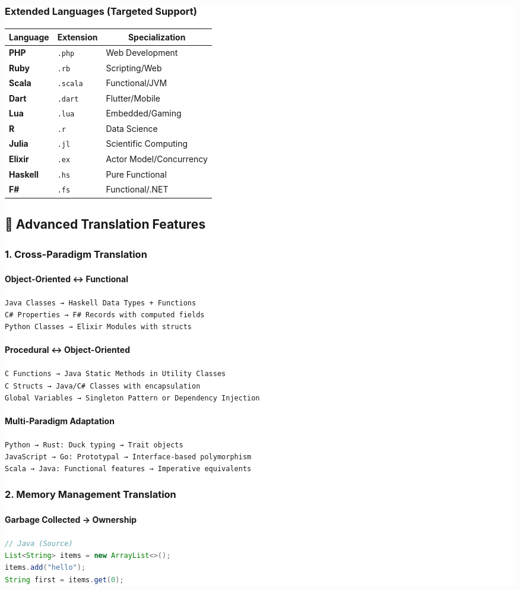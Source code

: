 ### Extended Languages (Targeted Support)
| Language | Extension | Specialization |
|----------|-----------|----------------|
| **PHP** | `.php` | Web Development |
| **Ruby** | `.rb` | Scripting/Web |
| **Scala** | `.scala` | Functional/JVM |
| **Dart** | `.dart` | Flutter/Mobile |
| **Lua** | `.lua` | Embedded/Gaming |
| **R** | `.r` | Data Science |
| **Julia** | `.jl` | Scientific Computing |
| **Elixir** | `.ex` | Actor Model/Concurrency |
| **Haskell** | `.hs` | Pure Functional |
| **F#** | `.fs` | Functional/.NET |

## 🎯 Advanced Translation Features

### 1. Cross-Paradigm Translation

#### Object-Oriented ↔ Functional
```
Java Classes → Haskell Data Types + Functions
C# Properties → F# Records with computed fields
Python Classes → Elixir Modules with structs
```

#### Procedural ↔ Object-Oriented  
```
C Functions → Java Static Methods in Utility Classes
C Structs → Java/C# Classes with encapsulation
Global Variables → Singleton Pattern or Dependency Injection
```

#### Multi-Paradigm Adaptation
```
Python → Rust: Duck typing → Trait objects
JavaScript → Go: Prototypal → Interface-based polymorphism
Scala → Java: Functional features → Imperative equivalents
```

### 2. Memory Management Translation

#### Garbage Collected → Ownership
```java
// Java (Source)
List<String> items = new ArrayList<>();
items.add("hello");
String first = items.get(0);
```
